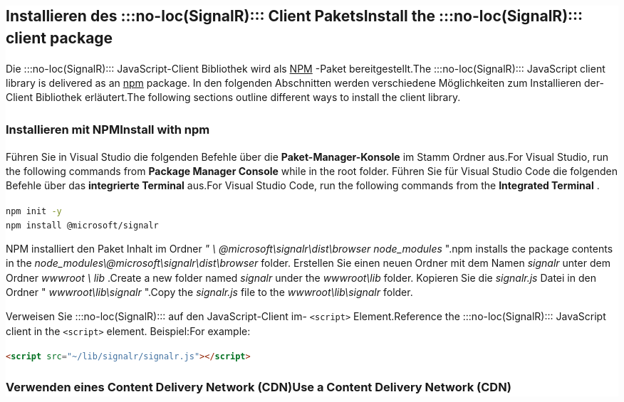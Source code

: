 ## <a name="install-the-no-locsignalr-client-package"></a><span data-ttu-id="4d0a2-107">Installieren des :::no-loc(SignalR)::: Client Pakets</span><span class="sxs-lookup"><span data-stu-id="4d0a2-107">Install the :::no-loc(SignalR)::: client package</span></span>

<span data-ttu-id="4d0a2-108">Die :::no-loc(SignalR)::: JavaScript-Client Bibliothek wird als [NPM](https://www.npmjs.com/) -Paket bereitgestellt.</span><span class="sxs-lookup"><span data-stu-id="4d0a2-108">The :::no-loc(SignalR)::: JavaScript client library is delivered as an [npm](https://www.npmjs.com/) package.</span></span> <span data-ttu-id="4d0a2-109">In den folgenden Abschnitten werden verschiedene Möglichkeiten zum Installieren der-Client Bibliothek erläutert.</span><span class="sxs-lookup"><span data-stu-id="4d0a2-109">The following sections outline different ways to install the client library.</span></span>

### <a name="install-with-npm"></a><span data-ttu-id="4d0a2-110">Installieren mit NPM</span><span class="sxs-lookup"><span data-stu-id="4d0a2-110">Install with npm</span></span>

<span data-ttu-id="4d0a2-111">Führen Sie in Visual Studio die folgenden Befehle über die **Paket-Manager-Konsole** im Stamm Ordner aus.</span><span class="sxs-lookup"><span data-stu-id="4d0a2-111">For Visual Studio, run the following commands from **Package Manager Console** while in the root folder.</span></span> <span data-ttu-id="4d0a2-112">Führen Sie für Visual Studio Code die folgenden Befehle über das **integrierte Terminal** aus.</span><span class="sxs-lookup"><span data-stu-id="4d0a2-112">For Visual Studio Code, run the following commands from the **Integrated Terminal** .</span></span>

```bash
npm init -y
npm install @microsoft/signalr
```

<span data-ttu-id="4d0a2-113">NPM installiert den Paket Inhalt im Ordner *" \\ @microsoft\signalr\dist\browser node_modules* ".</span><span class="sxs-lookup"><span data-stu-id="4d0a2-113">npm installs the package contents in the *node_modules\\@microsoft\signalr\dist\browser* folder.</span></span> <span data-ttu-id="4d0a2-114">Erstellen Sie einen neuen Ordner mit dem Namen *signalr* unter dem Ordner *wwwroot \\ lib* .</span><span class="sxs-lookup"><span data-stu-id="4d0a2-114">Create a new folder named *signalr* under the *wwwroot\\lib* folder.</span></span> <span data-ttu-id="4d0a2-115">Kopieren Sie die *signalr.js* Datei in den Ordner " *wwwroot\lib\signalr* ".</span><span class="sxs-lookup"><span data-stu-id="4d0a2-115">Copy the *signalr.js* file to the *wwwroot\lib\signalr* folder.</span></span>

<span data-ttu-id="4d0a2-116">Verweisen Sie :::no-loc(SignalR)::: auf den JavaScript-Client im- `<script>` Element.</span><span class="sxs-lookup"><span data-stu-id="4d0a2-116">Reference the :::no-loc(SignalR)::: JavaScript client in the `<script>` element.</span></span> <span data-ttu-id="4d0a2-117">Beispiel:</span><span class="sxs-lookup"><span data-stu-id="4d0a2-117">For example:</span></span>

```html
<script src="~/lib/signalr/signalr.js"></script>
```

### <a name="use-a-content-delivery-network-cdn"></a><span data-ttu-id="4d0a2-118">Verwenden eines Content Delivery Network (CDN)</span><span class="sxs-lookup"><span data-stu-id="4d0a2-118">Use a Content Delivery Network (CDN)</span></span>
